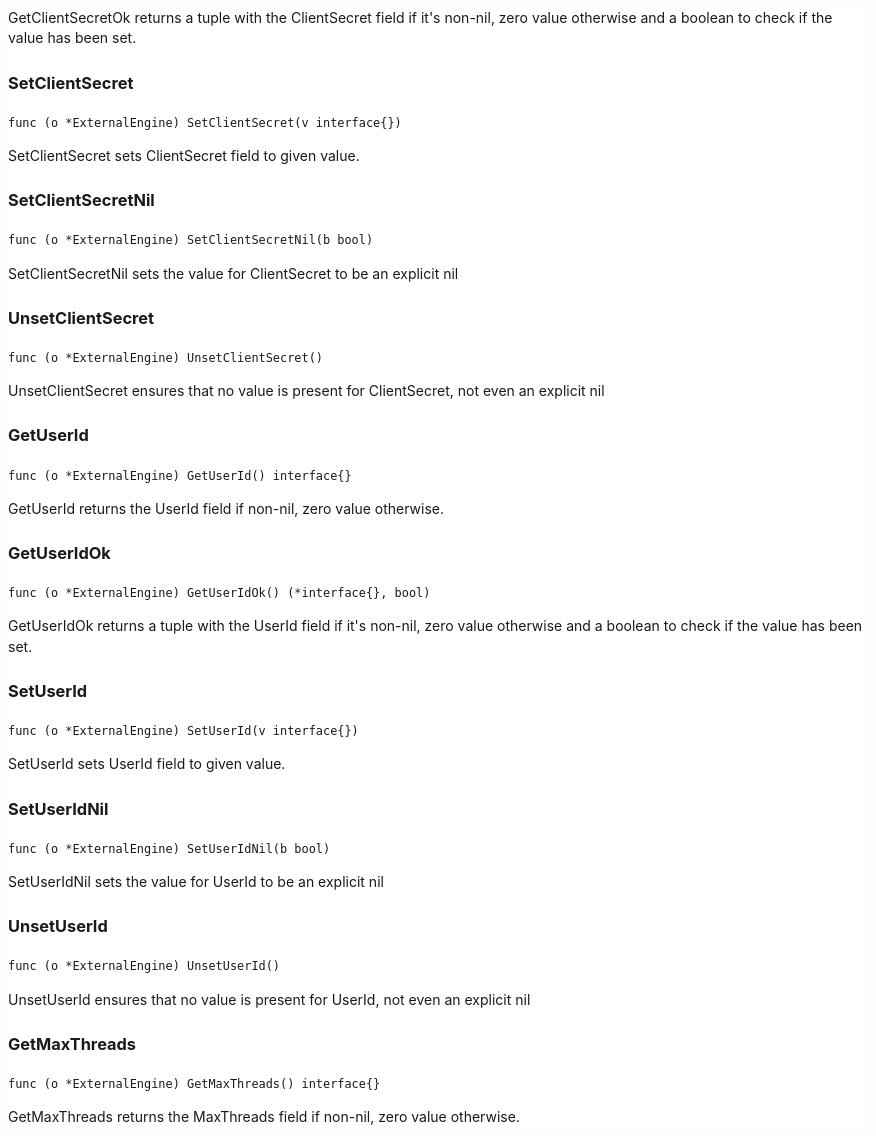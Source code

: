 GetClientSecretOk returns a tuple with the ClientSecret field if it's non-nil, zero value otherwise
and a boolean to check if the value has been set.

### SetClientSecret

`func (o *ExternalEngine) SetClientSecret(v interface{})`

SetClientSecret sets ClientSecret field to given value.


### SetClientSecretNil

`func (o *ExternalEngine) SetClientSecretNil(b bool)`

 SetClientSecretNil sets the value for ClientSecret to be an explicit nil

### UnsetClientSecret
`func (o *ExternalEngine) UnsetClientSecret()`

UnsetClientSecret ensures that no value is present for ClientSecret, not even an explicit nil
### GetUserId

`func (o *ExternalEngine) GetUserId() interface{}`

GetUserId returns the UserId field if non-nil, zero value otherwise.

### GetUserIdOk

`func (o *ExternalEngine) GetUserIdOk() (*interface{}, bool)`

GetUserIdOk returns a tuple with the UserId field if it's non-nil, zero value otherwise
and a boolean to check if the value has been set.

### SetUserId

`func (o *ExternalEngine) SetUserId(v interface{})`

SetUserId sets UserId field to given value.


### SetUserIdNil

`func (o *ExternalEngine) SetUserIdNil(b bool)`

 SetUserIdNil sets the value for UserId to be an explicit nil

### UnsetUserId
`func (o *ExternalEngine) UnsetUserId()`

UnsetUserId ensures that no value is present for UserId, not even an explicit nil
### GetMaxThreads

`func (o *ExternalEngine) GetMaxThreads() interface{}`

GetMaxThreads returns the MaxThreads field if non-nil, zero value otherwise.
